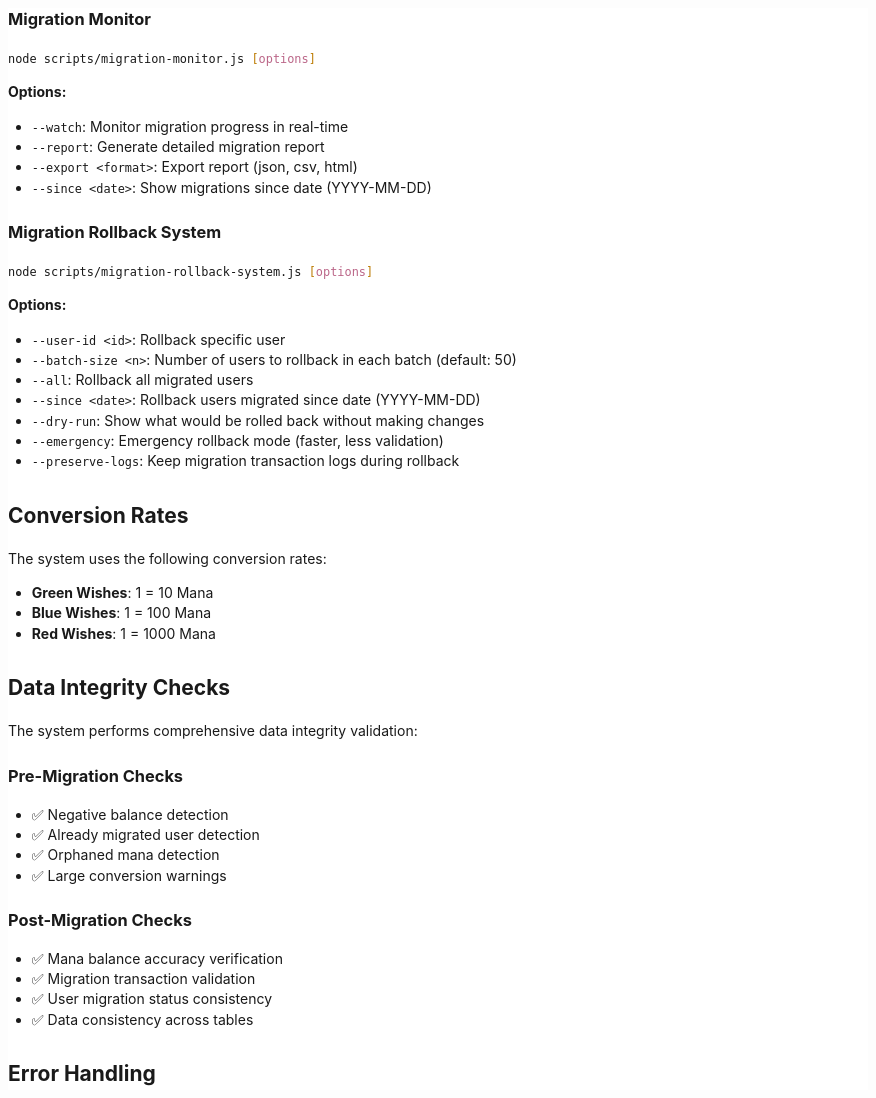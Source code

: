### Migration Monitor

```bash
node scripts/migration-monitor.js [options]
```

**Options:**
- `--watch`: Monitor migration progress in real-time
- `--report`: Generate detailed migration report
- `--export <format>`: Export report (json, csv, html)
- `--since <date>`: Show migrations since date (YYYY-MM-DD)

### Migration Rollback System

```bash
node scripts/migration-rollback-system.js [options]
```

**Options:**
- `--user-id <id>`: Rollback specific user
- `--batch-size <n>`: Number of users to rollback in each batch (default: 50)
- `--all`: Rollback all migrated users
- `--since <date>`: Rollback users migrated since date (YYYY-MM-DD)
- `--dry-run`: Show what would be rolled back without making changes
- `--emergency`: Emergency rollback mode (faster, less validation)
- `--preserve-logs`: Keep migration transaction logs during rollback

## Conversion Rates

The system uses the following conversion rates:
- **Green Wishes**: 1 = 10 Mana
- **Blue Wishes**: 1 = 100 Mana
- **Red Wishes**: 1 = 1000 Mana

## Data Integrity Checks

The system performs comprehensive data integrity validation:

### Pre-Migration Checks
- ✅ Negative balance detection
- ✅ Already migrated user detection
- ✅ Orphaned mana detection
- ✅ Large conversion warnings

### Post-Migration Checks
- ✅ Mana balance accuracy verification
- ✅ Migration transaction validation
- ✅ User migration status consistency
- ✅ Data consistency across tables

## Error Handling
